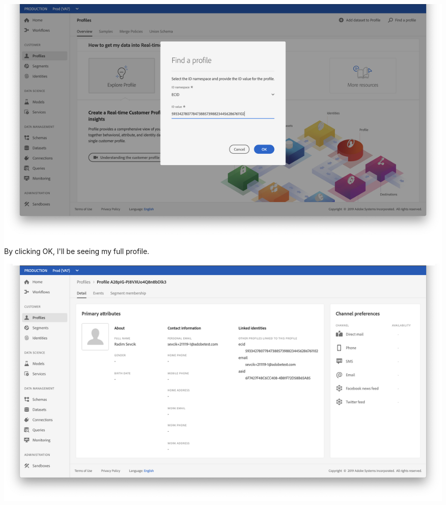 ![Adobe IO New Integration](./images/popupecid.png)

By clicking OK, I'll be seeing my full profile.

![Adobe IO New Integration](./images/profile.png)
